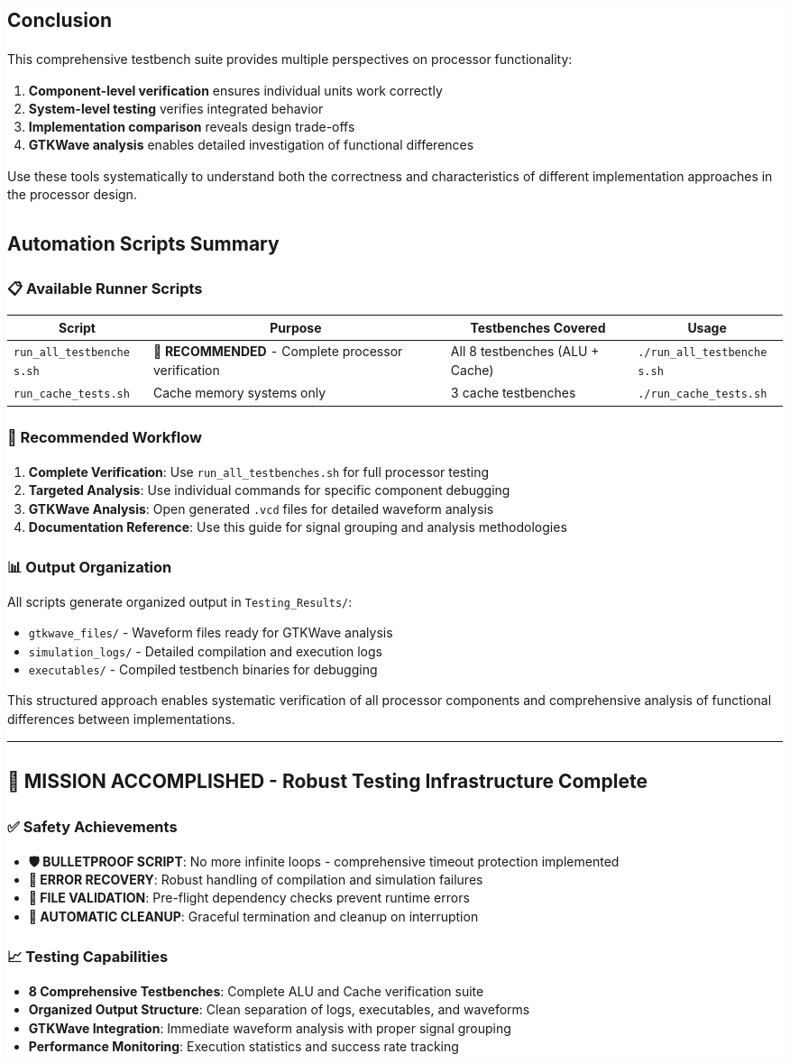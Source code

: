 ## Conclusion

This comprehensive testbench suite provides multiple perspectives on processor functionality:
1. **Component-level verification** ensures individual units work correctly
2. **System-level testing** verifies integrated behavior  
3. **Implementation comparison** reveals design trade-offs
4. **GTKWave analysis** enables detailed investigation of functional differences

Use these tools systematically to understand both the correctness and characteristics of different implementation approaches in the processor design.

## Automation Scripts Summary

### 📋 Available Runner Scripts

| Script | Purpose | Testbenches Covered | Usage |
|--------|---------|-------------------|-------|
| `run_all_testbenches.sh` | **🎯 RECOMMENDED** - Complete processor verification | All 8 testbenches (ALU + Cache) | `./run_all_testbenches.sh` |
| `run_cache_tests.sh` | Cache memory systems only | 3 cache testbenches | `./run_cache_tests.sh` |

### 🚀 Recommended Workflow

1. **Complete Verification**: Use `run_all_testbenches.sh` for full processor testing
2. **Targeted Analysis**: Use individual commands for specific component debugging
3. **GTKWave Analysis**: Open generated `.vcd` files for detailed waveform analysis
4. **Documentation Reference**: Use this guide for signal grouping and analysis methodologies

### 📊 Output Organization

All scripts generate organized output in `Testing_Results/`:
- `gtkwave_files/` - Waveform files ready for GTKWave analysis
- `simulation_logs/` - Detailed compilation and execution logs
- `executables/` - Compiled testbench binaries for debugging

This structured approach enables systematic verification of all processor components and comprehensive analysis of functional differences between implementations.

---

## 🎯 **MISSION ACCOMPLISHED - Robust Testing Infrastructure Complete**

### ✅ **Safety Achievements**
- **🛡️ BULLETPROOF SCRIPT**: No more infinite loops - comprehensive timeout protection implemented
- **🔄 ERROR RECOVERY**: Robust handling of compilation and simulation failures
- **📁 FILE VALIDATION**: Pre-flight dependency checks prevent runtime errors  
- **🧹 AUTOMATIC CLEANUP**: Graceful termination and cleanup on interruption

### 📈 **Testing Capabilities**
- **8 Comprehensive Testbenches**: Complete ALU and Cache verification suite
- **Organized Output Structure**: Clean separation of logs, executables, and waveforms
- **GTKWave Integration**: Immediate waveform analysis with proper signal grouping
- **Performance Monitoring**: Execution statistics and success rate tracking
